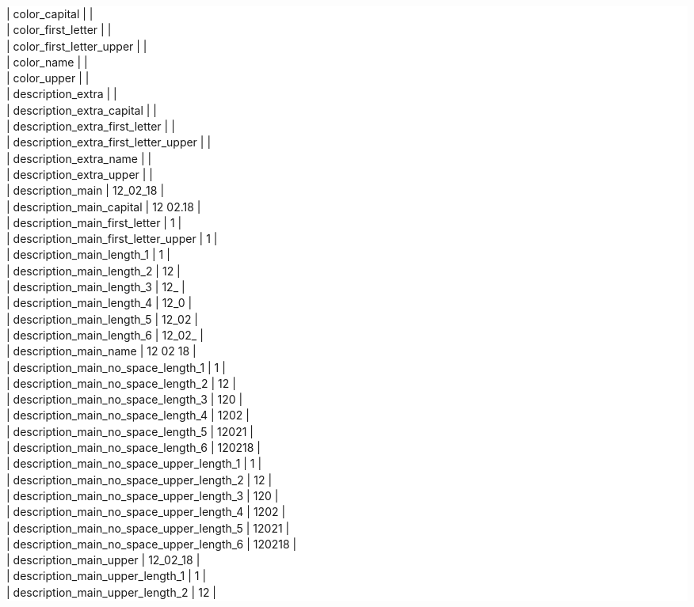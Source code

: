 | color_capital |  |  
| color_first_letter |  |  
| color_first_letter_upper |  |  
| color_name |  |  
| color_upper |  |  
| description_extra |  |  
| description_extra_capital |  |  
| description_extra_first_letter |  |  
| description_extra_first_letter_upper |  |  
| description_extra_name |  |  
| description_extra_upper |  |  
| description_main | 12_02_18 |  
| description_main_capital | 12 02.18 |  
| description_main_first_letter | 1 |  
| description_main_first_letter_upper | 1 |  
| description_main_length_1 | 1 |  
| description_main_length_2 | 12 |  
| description_main_length_3 | 12_ |  
| description_main_length_4 | 12_0 |  
| description_main_length_5 | 12_02 |  
| description_main_length_6 | 12_02_ |  
| description_main_name | 12 02 18 |  
| description_main_no_space_length_1 | 1 |  
| description_main_no_space_length_2 | 12 |  
| description_main_no_space_length_3 | 120 |  
| description_main_no_space_length_4 | 1202 |  
| description_main_no_space_length_5 | 12021 |  
| description_main_no_space_length_6 | 120218 |  
| description_main_no_space_upper_length_1 | 1 |  
| description_main_no_space_upper_length_2 | 12 |  
| description_main_no_space_upper_length_3 | 120 |  
| description_main_no_space_upper_length_4 | 1202 |  
| description_main_no_space_upper_length_5 | 12021 |  
| description_main_no_space_upper_length_6 | 120218 |  
| description_main_upper | 12_02_18 |  
| description_main_upper_length_1 | 1 |  
| description_main_upper_length_2 | 12 |  